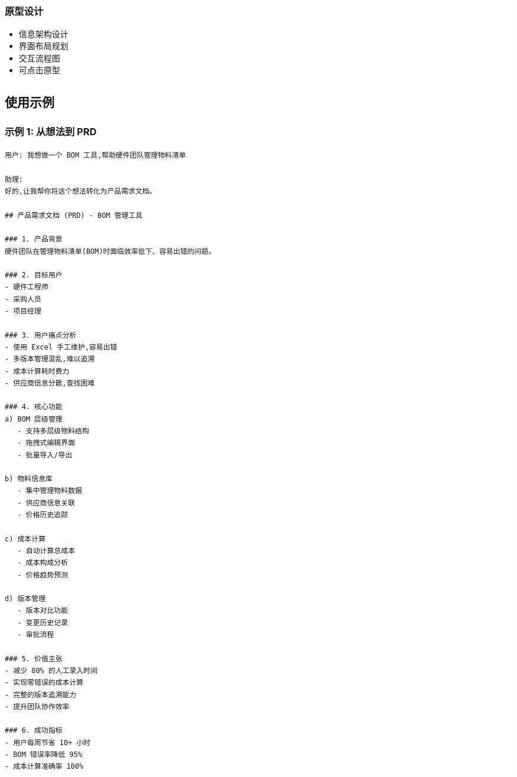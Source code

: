 ### 原型设计
- 信息架构设计
- 界面布局规划
- 交互流程图
- 可点击原型

## 使用示例

### 示例 1: 从想法到 PRD

```
用户: 我想做一个 BOM 工具,帮助硬件团队管理物料清单

助理:
好的,让我帮你将这个想法转化为产品需求文档。

## 产品需求文档 (PRD) - BOM 管理工具

### 1. 产品背景
硬件团队在管理物料清单(BOM)时面临效率低下、容易出错的问题。

### 2. 目标用户
- 硬件工程师
- 采购人员
- 项目经理

### 3. 用户痛点分析
- 使用 Excel 手工维护,容易出错
- 多版本管理混乱,难以追溯
- 成本计算耗时费力
- 供应商信息分散,查找困难

### 4. 核心功能
a) BOM 层级管理
   - 支持多层级物料结构
   - 拖拽式编辑界面
   - 批量导入/导出

b) 物料信息库
   - 集中管理物料数据
   - 供应商信息关联
   - 价格历史追踪

c) 成本计算
   - 自动计算总成本
   - 成本构成分析
   - 价格趋势预测

d) 版本管理
   - 版本对比功能
   - 变更历史记录
   - 审批流程

### 5. 价值主张
- 减少 80% 的人工录入时间
- 实现零错误的成本计算
- 完整的版本追溯能力
- 提升团队协作效率

### 6. 成功指标
- 用户每周节省 10+ 小时
- BOM 错误率降低 95%
- 成本计算准确率 100%
```